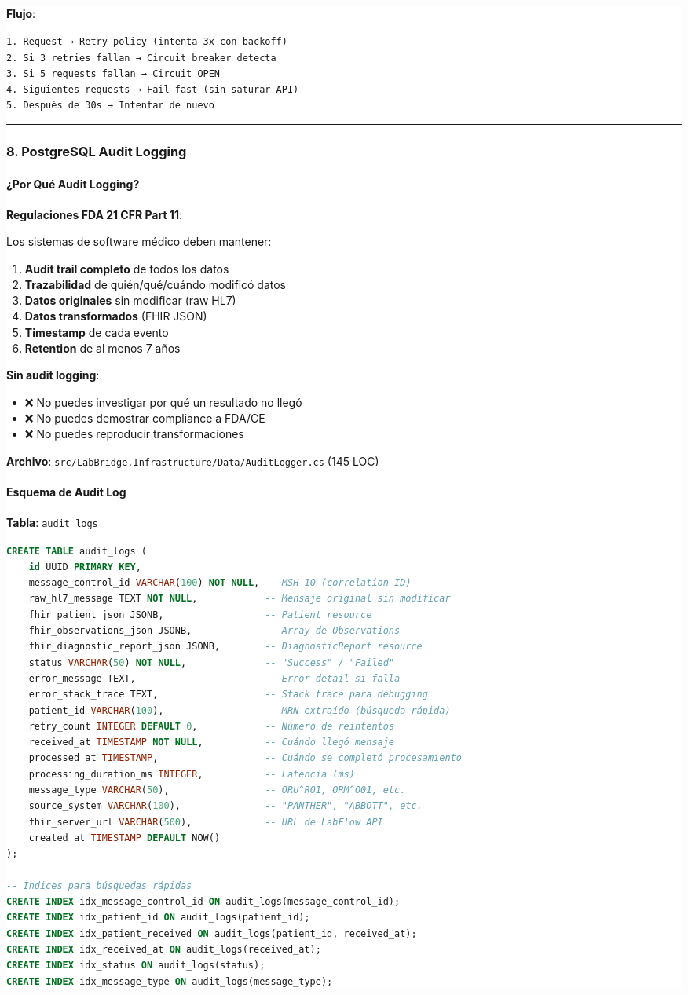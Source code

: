 **Flujo**:

```
1. Request → Retry policy (intenta 3x con backoff)
2. Si 3 retries fallan → Circuit breaker detecta
3. Si 5 requests fallan → Circuit OPEN
4. Siguientes requests → Fail fast (sin saturar API)
5. Después de 30s → Intentar de nuevo
```

---

### 8. PostgreSQL Audit Logging

#### ¿Por Qué Audit Logging?

**Regulaciones FDA 21 CFR Part 11**:

Los sistemas de software médico deben mantener:

1. **Audit trail completo** de todos los datos
2. **Trazabilidad** de quién/qué/cuándo modificó datos
3. **Datos originales** sin modificar (raw HL7)
4. **Datos transformados** (FHIR JSON)
5. **Timestamp** de cada evento
6. **Retention** de al menos 7 años

**Sin audit logging**:

- ❌ No puedes investigar por qué un resultado no llegó
- ❌ No puedes demostrar compliance a FDA/CE
- ❌ No puedes reproducir transformaciones

**Archivo**: `src/LabBridge.Infrastructure/Data/AuditLogger.cs` (145 LOC)

#### Esquema de Audit Log

**Tabla**: `audit_logs`

```sql
CREATE TABLE audit_logs (
    id UUID PRIMARY KEY,
    message_control_id VARCHAR(100) NOT NULL, -- MSH-10 (correlation ID)
    raw_hl7_message TEXT NOT NULL,            -- Mensaje original sin modificar
    fhir_patient_json JSONB,                  -- Patient resource
    fhir_observations_json JSONB,             -- Array de Observations
    fhir_diagnostic_report_json JSONB,        -- DiagnosticReport resource
    status VARCHAR(50) NOT NULL,              -- "Success" / "Failed"
    error_message TEXT,                       -- Error detail si falla
    error_stack_trace TEXT,                   -- Stack trace para debugging
    patient_id VARCHAR(100),                  -- MRN extraído (búsqueda rápida)
    retry_count INTEGER DEFAULT 0,            -- Número de reintentos
    received_at TIMESTAMP NOT NULL,           -- Cuándo llegó mensaje
    processed_at TIMESTAMP,                   -- Cuándo se completó procesamiento
    processing_duration_ms INTEGER,           -- Latencia (ms)
    message_type VARCHAR(50),                 -- ORU^R01, ORM^O01, etc.
    source_system VARCHAR(100),               -- "PANTHER", "ABBOTT", etc.
    fhir_server_url VARCHAR(500),             -- URL de LabFlow API
    created_at TIMESTAMP DEFAULT NOW()
);

-- Índices para búsquedas rápidas
CREATE INDEX idx_message_control_id ON audit_logs(message_control_id);
CREATE INDEX idx_patient_id ON audit_logs(patient_id);
CREATE INDEX idx_patient_received ON audit_logs(patient_id, received_at);
CREATE INDEX idx_received_at ON audit_logs(received_at);
CREATE INDEX idx_status ON audit_logs(status);
CREATE INDEX idx_message_type ON audit_logs(message_type);
```